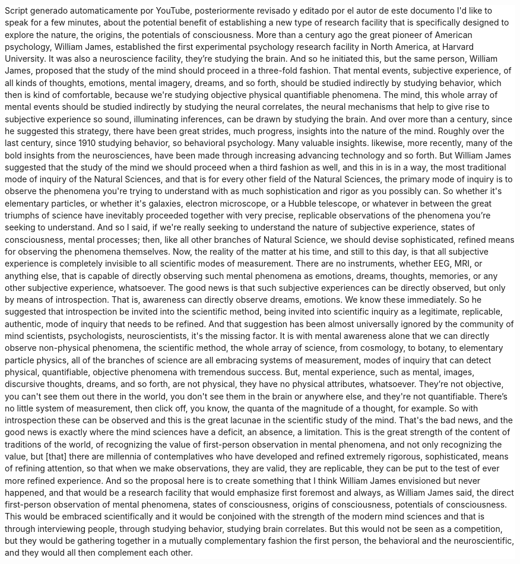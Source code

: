 Script generado automaticamente por YouTube, posteriormente revisado y editado por el autor de este documento
I'd like to speak for a few minutes, about the potential benefit of establishing a new type of research facility that is specifically designed to explore the nature, the origins, the potentials of consciousness.
More than a century ago the great pioneer of American psychology, William James, established the first experimental psychology research facility in North America, at Harvard University.  It was also a neuroscience facility, they’re studying the brain.  And so he initiated this, but the same person, William James, proposed that the study of the mind should proceed in a three-fold fashion.  That mental events, subjective experience, of all kinds of thoughts, emotions, mental imagery, dreams, and so forth, should be studied indirectly by studying behavior, which then is kind of comfortable, because we're studying objective physical quantifiable phenomena.  The mind, this whole array of mental events should be studied indirectly by studying the neural correlates, the neural mechanisms that help to give rise to subjective experience so sound, illuminating inferences, can be drawn by studying the brain.
And over more than a century, since he suggested this strategy, there have been great strides, much progress, insights into the nature of the mind.  Roughly over the last century, since 1910 studying behavior, so behavioral psychology.  Many valuable insights.
likewise, more recently, many of the bold insights from the neurosciences, have been made through increasing advancing technology and so forth.  But William James suggested that the study of the mind we should proceed when a third fashion as well, and this in is in a way, the most traditional mode of inquiry of the Natural Sciences, and that is for every other field of the Natural Sciences, the primary mode of inquiry is to observe the phenomena you're trying to understand with as much sophistication and rigor as you possibly can.  So whether it's elementary particles, or whether it's galaxies, electron microscope, or a Hubble telescope, or whatever in between the great triumphs of science have inevitably proceeded together with very precise, replicable observations of the phenomena you’re seeking to understand.
And so I said, if we're really seeking to understand the nature of subjective experience, states of consciousness, mental processes; then, like all other branches of Natural Science, we should devise sophisticated, refined means for observing the phenomena themselves.
Now, the reality of the matter at his time, and still to this day, is that all subjective experience is completely invisible to all scientific modes of measurement.  There are no instruments, whether EEG, MRI, or anything else, that is capable of directly observing such mental phenomena as emotions, dreams, thoughts, memories, or any other subjective experience, whatsoever.
The good news is that such subjective experiences can be directly observed, but only by means of introspection.  That is, awareness can directly observe dreams, emotions.  We know these immediately.  So he suggested that introspection be invited into the scientific method, being invited into scientific inquiry as a legitimate, replicable, authentic, mode of inquiry that needs to be refined.  And that suggestion has been almost universally ignored by the community of mind scientists, psychologists, neuroscientists, it's the missing factor.
It is with mental awareness alone that we can directly observe non-physical phenomena, the scientific method, the whole array of science, from cosmology, to botany, to elementary particle physics, all of the branches of science are all embracing systems of measurement, modes of inquiry that can detect physical, quantifiable, objective phenomena with tremendous success.  But, mental experience, such as mental, images, discursive thoughts, dreams, and so forth, are not physical, they have no physical attributes, whatsoever.  They’re not objective, you can't see them out there in the world, you don't see them in the brain or anywhere else, and they're not quantifiable.  There’s no little system of measurement, then click off, you know, the quanta of the magnitude of a thought, for example.  So with introspection these can be observed and this is the great lacunae in the scientific study of the mind.
That's the bad news, and the good news is exactly where the mind sciences have a deficit, an absence, a limitation.  This is the great strength of the content of traditions of the world, of recognizing the value of first-person observation in mental phenomena, and not only recognizing the value, but [that] there are millennia of contemplatives who have developed and refined extremely rigorous, sophisticated, means of refining attention, so that when we make observations, they are valid, they are replicable, they can be put to the test of ever more refined experience.  And so the proposal here is to create something that I think William James envisioned but never happened, and that would be a research facility that would emphasize first foremost and always, as William James said, the direct first-person observation of mental phenomena, states of consciousness, origins of consciousness, potentials of consciousness.  This would be embraced scientifically and it would be conjoined with the strength of the modern mind sciences and that is through interviewing people, through studying behavior, studying brain correlates.  But this would not be seen as a competition, but they would be gathering together in a mutually complementary fashion the first person, the behavioral and the neuroscientific, and they would all then complement each other.